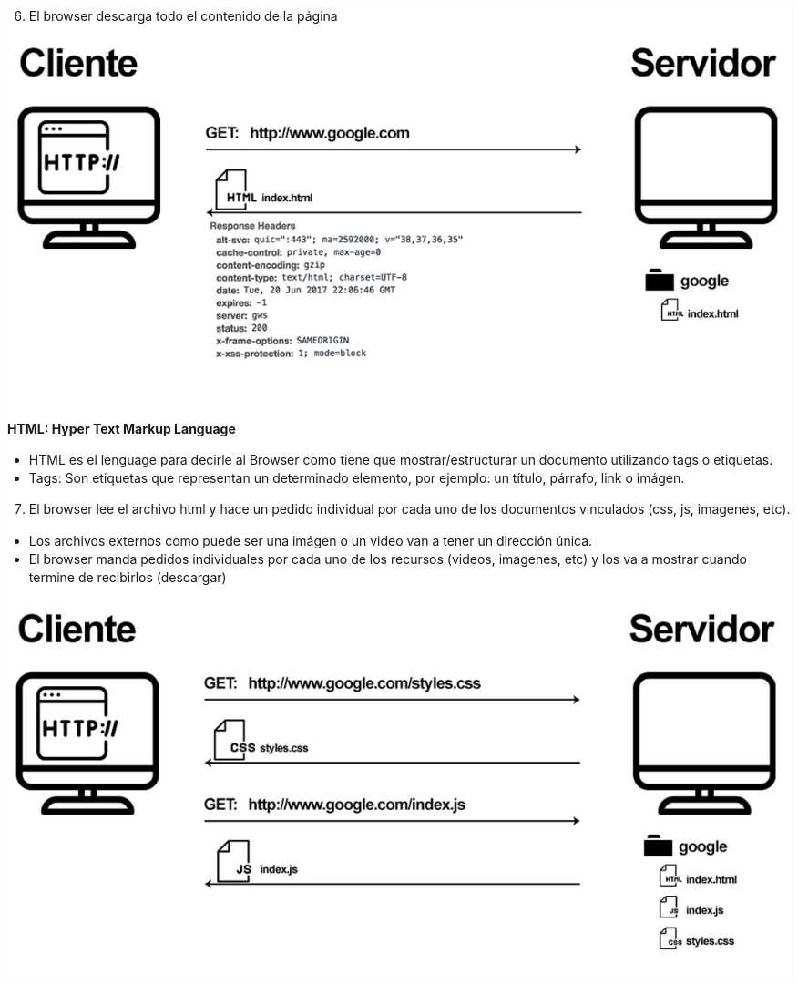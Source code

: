 6. El browser descarga todo el contenido de la página

![Respuesta del servidor](assets/internet/descarga_documento.png)

**HTML: Hyper Text Markup Language**

- [HTML](https://es.wikipedia.org/wiki/HTML) es el lenguage para decirle al Browser como tiene que mostrar/estructurar un documento utilizando tags o etiquetas.
- Tags: Son etiquetas que representan un determinado elemento, por ejemplo: un título, párrafo, link o imágen.

7. El browser lee el archivo html y hace un pedido individual por cada uno de los documentos vinculados (css, js, imagenes, etc).

- Los archivos externos como puede ser una imágen o un video van a tener un dirección única.
- El browser manda pedidos individuales por cada uno de los recursos (videos, imagenes, etc) y los va a mostrar cuando termine de recibirlos (descargar)

![Respuesta de CSS y JS](assets/internet/css_y_js.png)
